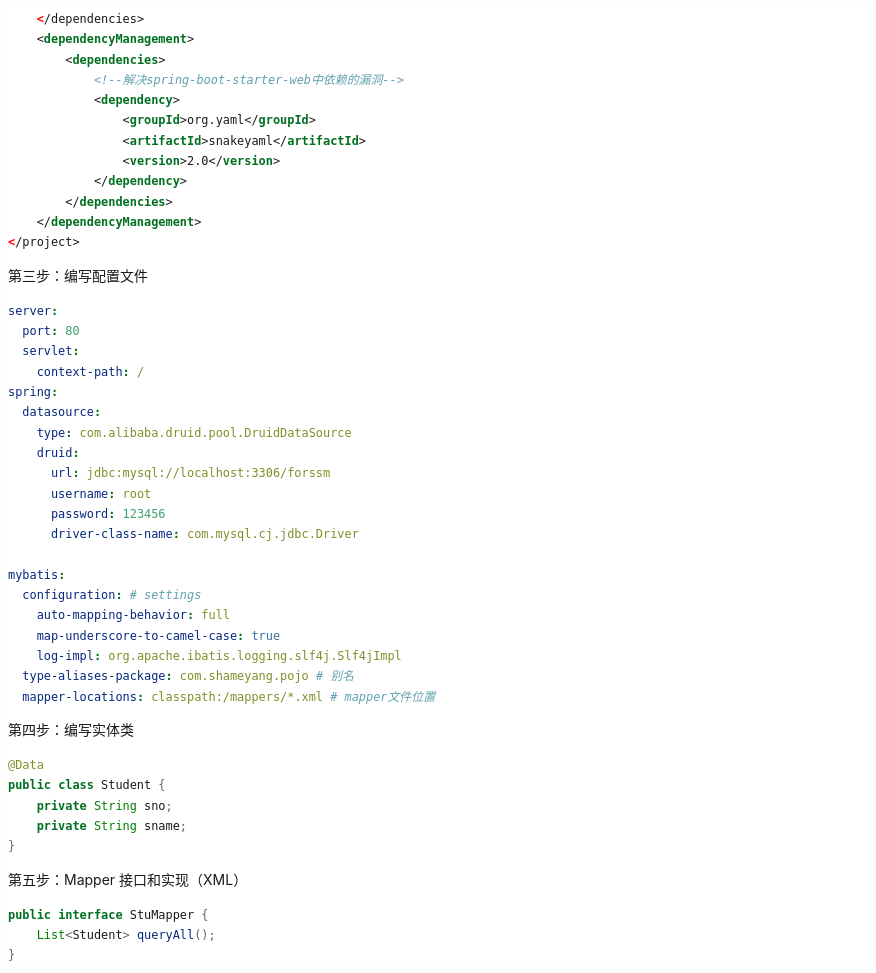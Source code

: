 ```xml
    </dependencies>
    <dependencyManagement>
        <dependencies>
            <!--解决spring-boot-starter-web中依赖的漏洞-->
            <dependency>
                <groupId>org.yaml</groupId>
                <artifactId>snakeyaml</artifactId>
                <version>2.0</version>
            </dependency>
        </dependencies>
    </dependencyManagement>
</project>
```

第三步：编写配置文件

```yaml
server:
  port: 80
  servlet:
    context-path: /
spring:
  datasource:
    type: com.alibaba.druid.pool.DruidDataSource
    druid:
      url: jdbc:mysql://localhost:3306/forssm
      username: root
      password: 123456
      driver-class-name: com.mysql.cj.jdbc.Driver

mybatis:
  configuration: # settings
    auto-mapping-behavior: full
    map-underscore-to-camel-case: true
    log-impl: org.apache.ibatis.logging.slf4j.Slf4jImpl
  type-aliases-package: com.shameyang.pojo # 别名
  mapper-locations: classpath:/mappers/*.xml # mapper文件位置
```

第四步：编写实体类

```java
@Data
public class Student {
    private String sno;
    private String sname;
}
```

第五步：Mapper 接口和实现（XML）

```java
public interface StuMapper {
    List<Student> queryAll();
}
```
